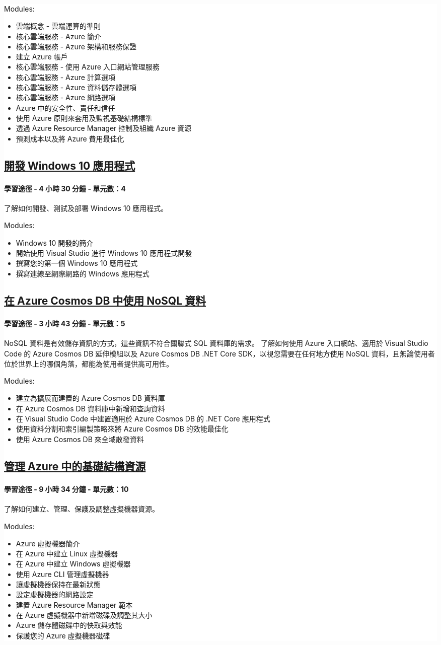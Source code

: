 Modules:
- 雲端概念 - 雲端運算的準則
- 核心雲端服務 - Azure 簡介
- 核心雲端服務 - Azure 架構和服務保證
- 建立 Azure 帳戶
- 核心雲端服務 - 使用 Azure 入口網站管理服務
- 核心雲端服務 - Azure 計算選項
- 核心雲端服務 - Azure 資料儲存體選項
- 核心雲端服務 - Azure 網路選項
- Azure 中的安全性、責任和信任
- 使用 Azure 原則來套用及監視基礎結構標準
- 透過 Azure Resource Manager 控制及組織 Azure 資源
- 預測成本以及將 Azure 費用最佳化

## [開發 Windows 10 應用程式](https://docs.microsoft.com/zh-tw/learn/paths/develop-windows10-apps)
#### 學習途徑 - 4 小時 30 分鐘 - 單元數：4
了解如何開發、測試及部署 Windows 10 應用程式。

Modules:
- Windows 10 開發的簡介
- 開始使用 Visual Studio 進行 Windows 10 應用程式開發
- 撰寫您的第一個 Windows 10 應用程式
- 撰寫連線至網際網路的 Windows 應用程式

## [在 Azure Cosmos DB 中使用 NoSQL 資料](https://docs.microsoft.com/zh-tw/learn/paths/work-with-nosql-data-in-azure-cosmos-db)
#### 學習途徑 - 3 小時 43 分鐘 - 單元數：5
NoSQL 資料是有效儲存資訊的方式，這些資訊不符合關聯式 SQL 資料庫的需求。 了解如何使用 Azure 入口網站、適用於 Visual Studio Code 的 Azure Cosmos DB 延伸模組以及 Azure Cosmos DB .NET Core SDK，以視您需要在任何地方使用 NoSQL 資料，且無論使用者位於世界上的哪個角落，都能為使用者提供高可用性。

Modules:
- 建立為擴展而建置的 Azure Cosmos DB 資料庫
- 在 Azure Cosmos DB 資料庫中新增和查詢資料
- 在 Visual Studio Code 中建置適用於 Azure Cosmos DB 的 .NET Core 應用程式
- 使用資料分割和索引編製策略來將 Azure Cosmos DB 的效能最佳化
- 使用 Azure Cosmos DB 來全域散發資料

## [管理 Azure 中的基礎結構資源](https://docs.microsoft.com/zh-tw/learn/paths/administer-infrastructure-resources-in-azure)
#### 學習途徑 - 9 小時 34 分鐘 - 單元數：10
了解如何建立、管理、保護及調整虛擬機器資源。

Modules:
- Azure 虛擬機器簡介
- 在 Azure 中建立 Linux 虛擬機器
- 在 Azure 中建立 Windows 虛擬機器
- 使用 Azure CLI 管理虛擬機器
- 讓虛擬機器保持在最新狀態
- 設定虛擬機器的網路設定
- 建置 Azure Resource Manager 範本
- 在 Azure 虛擬機器中新增磁碟及調整其大小
- Azure 儲存體磁碟中的快取與效能
- 保護您的 Azure 虛擬機器磁碟
